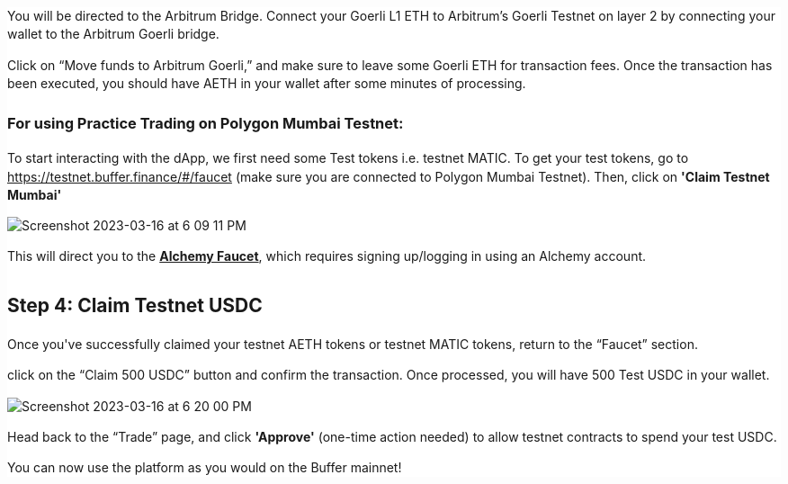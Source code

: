 You will be directed to the Arbitrum Bridge. Connect your Goerli L1 ETH to Arbitrum’s Goerli Testnet on layer 2 by connecting your wallet to the Arbitrum Goerli bridge.

Click on “Move funds to Arbitrum Goerli,” and make sure to leave some Goerli ETH for transaction fees. Once the transaction has been executed, you should have AETH in your wallet after some minutes of processing.

### For using Practice Trading on Polygon Mumbai Testnet:

To start interacting with the dApp, we first need some Test tokens i.e. testnet MATIC. To get your test tokens, go to https://testnet.buffer.finance/#/faucet (make sure you are connected to Polygon Mumbai Testnet). Then, click on **'Claim Testnet Mumbai'**

<img width="585" alt="Screenshot 2023-03-16 at 6 09 11 PM" src="https://user-images.githubusercontent.com/126849045/225619751-93e86560-f910-42b7-8cad-99e746eff54d.png">

This will direct you to the **[Alchemy Faucet](https://mumbaifaucet.com/)**, which requires signing up/logging in using an Alchemy account. 

## Step 4: Claim Testnet USDC
Once you've successfully claimed your testnet AETH tokens or testnet MATIC tokens, return to the “Faucet” section.

click on the “Claim 500 USDC” button and confirm the transaction. Once processed, you will have 500 Test USDC in your wallet.

<img width="472" alt="Screenshot 2023-03-16 at 6 20 00 PM" src="https://user-images.githubusercontent.com/126849045/225622304-cdc12b08-fe22-45d3-a9a9-98c8bbbfc8f5.png">

Head back to the “Trade” page, and click **'Approve'** (one-time action needed) to allow testnet contracts to spend your test USDC.

You can now use the platform as you would on the Buffer mainnet!
